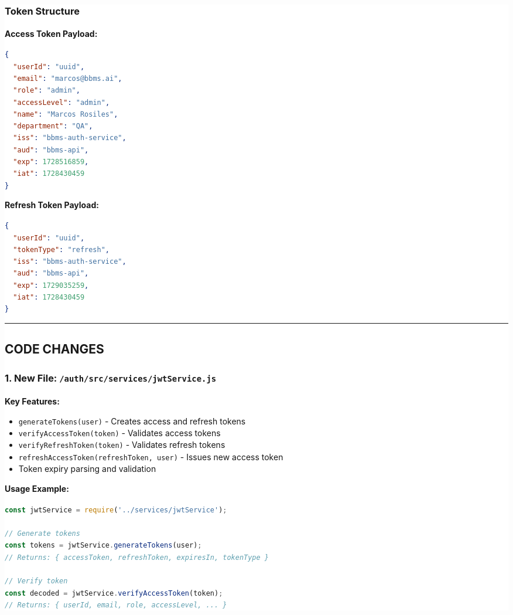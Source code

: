 ### Token Structure

**Access Token Payload:**
```json
{
  "userId": "uuid",
  "email": "marcos@bbms.ai",
  "role": "admin",
  "accessLevel": "admin",
  "name": "Marcos Rosiles",
  "department": "QA",
  "iss": "bbms-auth-service",
  "aud": "bbms-api",
  "exp": 1728516859,
  "iat": 1728430459
}
```

**Refresh Token Payload:**
```json
{
  "userId": "uuid",
  "tokenType": "refresh",
  "iss": "bbms-auth-service",
  "aud": "bbms-api",
  "exp": 1729035259,
  "iat": 1728430459
}
```

---

## **CODE CHANGES**

### 1. New File: `/auth/src/services/jwtService.js`

**Key Features:**
- `generateTokens(user)` - Creates access and refresh tokens
- `verifyAccessToken(token)` - Validates access tokens
- `verifyRefreshToken(token)` - Validates refresh tokens
- `refreshAccessToken(refreshToken, user)` - Issues new access token
- Token expiry parsing and validation

**Usage Example:**
```javascript
const jwtService = require('../services/jwtService');

// Generate tokens
const tokens = jwtService.generateTokens(user);
// Returns: { accessToken, refreshToken, expiresIn, tokenType }

// Verify token
const decoded = jwtService.verifyAccessToken(token);
// Returns: { userId, email, role, accessLevel, ... }
```
